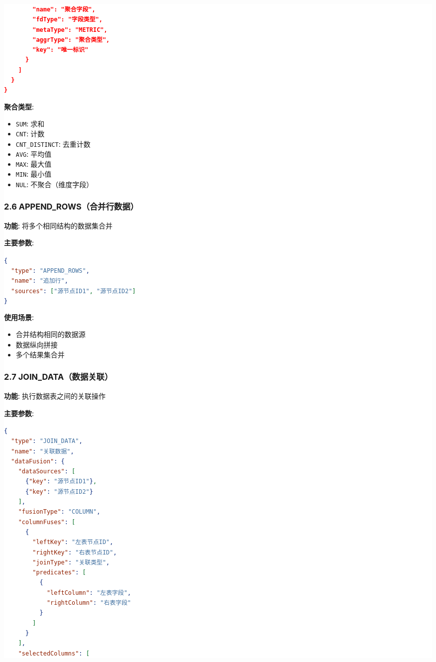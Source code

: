 ```json
        "name": "聚合字段",
        "fdType": "字段类型",
        "metaType": "METRIC",
        "aggrType": "聚合类型",
        "key": "唯一标识"
      }
    ]
  }
}
```

**聚合类型**:
- `SUM`: 求和
- `CNT`: 计数
- `CNT_DISTINCT`: 去重计数
- `AVG`: 平均值
- `MAX`: 最大值
- `MIN`: 最小值
- `NUL`: 不聚合（维度字段）

### 2.6 APPEND_ROWS（合并行数据）
**功能**: 将多个相同结构的数据集合并

**主要参数**: 
```json 
{                                                                                          
  "type": "APPEND_ROWS",                                                                   
  "name": "追加行",                                                                        
  "sources": ["源节点ID1", "源节点ID2"]                                                   
}    
``` 
**使用场景**: 
- 合并结构相同的数据源
- 数据纵向拼接 
- 多个结果集合并


### 2.7 JOIN_DATA（数据关联）
**功能**: 执行数据表之间的关联操作

**主要参数**:   
```json
{
  "type": "JOIN_DATA",
  "name": "关联数据",
  "dataFusion": {
    "dataSources": [
      {"key": "源节点ID1"},
      {"key": "源节点ID2"}
    ],
    "fusionType": "COLUMN",
    "columnFuses": [
      {
        "leftKey": "左表节点ID",
        "rightKey": "右表节点ID",
        "joinType": "关联类型",
        "predicates": [
          {
            "leftColumn": "左表字段",
            "rightColumn": "右表字段"
          }
        ]
      }
    ],
    "selectedColumns": [
```